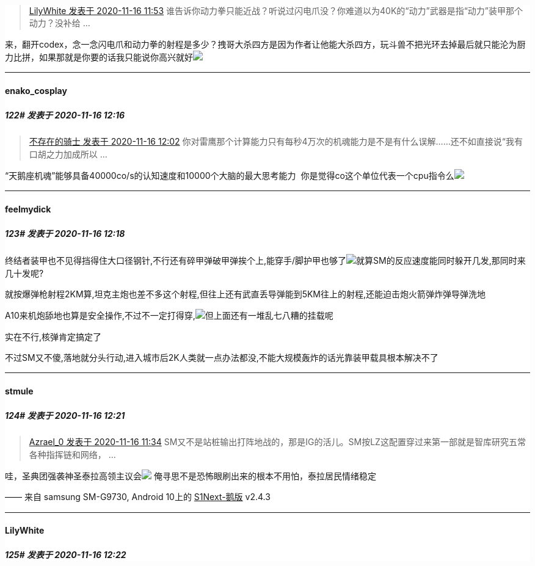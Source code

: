 <blockquote><a href="httphttps://bbs.saraba1st.com/2b/forum.php?mod=redirect&amp;goto=findpost&amp;pid=49408674&amp;ptid=1972178" target="_blank">LilyWhite 发表于 2020-11-16 11:53</a>
谁告诉你动力拳只能近战？听说过闪电爪没？你难道以为40K的“动力”武器是指“动力”装甲那个动力？没补给 ...</blockquote>
来，翻开codex，念一念闪电爪和动力拳的射程是多少？拽哥大杀四方是因为作者让他能大杀四方，玩斗兽不把光环去掉最后就只能沦为厨力比拼，如果那就是你要的话我只能说你高兴就好<img src="https://static.saraba1st.com/image/smiley/face2017/067.png" referrerpolicy="no-referrer">


-----

####  enako_cosplay  
##### 122#       发表于 2020-11-16 12:16


<blockquote><a href="httphttps://bbs.saraba1st.com/2b/forum.php?mod=redirect&amp;goto=findpost&amp;pid=49408831&amp;ptid=1972178" target="_blank">不存在的骑士 发表于 2020-11-16 12:02</a>
你对雷鹰那个计算能力只有每秒4万次的机魂能力是不是有什么误解……还不如直接说“我有口胡之力加成所以 ...</blockquote>
“天鹅座机魂”能够具备40000co/s的认知速度和10000个大脑的最大思考能力  你是觉得co这个单位代表一个cpu指令么<img src="https://static.saraba1st.com/image/smiley/face2017/037.png" referrerpolicy="no-referrer">       


-----

####  feelmydick  
##### 123#       发表于 2020-11-16 12:18


终结者装甲也不见得挡得住大口径钢针,不行还有碎甲弹破甲弹挨个上,能穿手/脚护甲也够了<img src="https://static.saraba1st.com/image/smiley/face2017/037.png" referrerpolicy="no-referrer">就算SM的反应速度能同时躲开几发,那同时来几十发呢?


就按爆弹枪射程2KM算,坦克主炮也差不多这个射程,但往上还有武直丢导弹能到5KM往上的射程,还能迫击炮火箭弹炸弹导弹洗地


A10来机炮舔地也算是安全操作,不过不一定打得穿,<img src="https://static.saraba1st.com/image/smiley/face2017/049.png" referrerpolicy="no-referrer">但上面还有一堆乱七八糟的挂载呢


实在不行,核弹肯定搞定了


不过SM又不傻,落地就分头行动,进入城市后2K人类就一点办法都没,不能大规模轰炸的话光靠装甲载具根本解决不了


-----

####  stmule  
##### 124#       发表于 2020-11-16 12:21


<blockquote><a href="httphttps://bbs.saraba1st.com/2b/forum.php?mod=redirect&amp;goto=findpost&amp;pid=49408385&amp;ptid=1972178" target="_blank">Azrael_0 发表于 2020-11-16 11:34</a>
SM又不是站桩输出打阵地战的，那是IG的活儿。SM按LZ这配置穿过来第一部就是智库研究五常各种指挥链和网络， ...</blockquote>
哇，圣典团强袭神圣泰拉高领主议会<img src="https://static.saraba1st.com/image/smiley/face2017/067.png" referrerpolicy="no-referrer">
俺寻思不是恐怖眼刷出来的根本不用怕，泰拉居民情绪稳定

—— 来自 samsung SM-G9730, Android 10上的 [S1Next-鹅版](https://github.com/ykrank/S1-Next/releases) v2.4.3


-----

####  LilyWhite  
##### 125#       发表于 2020-11-16 12:22
